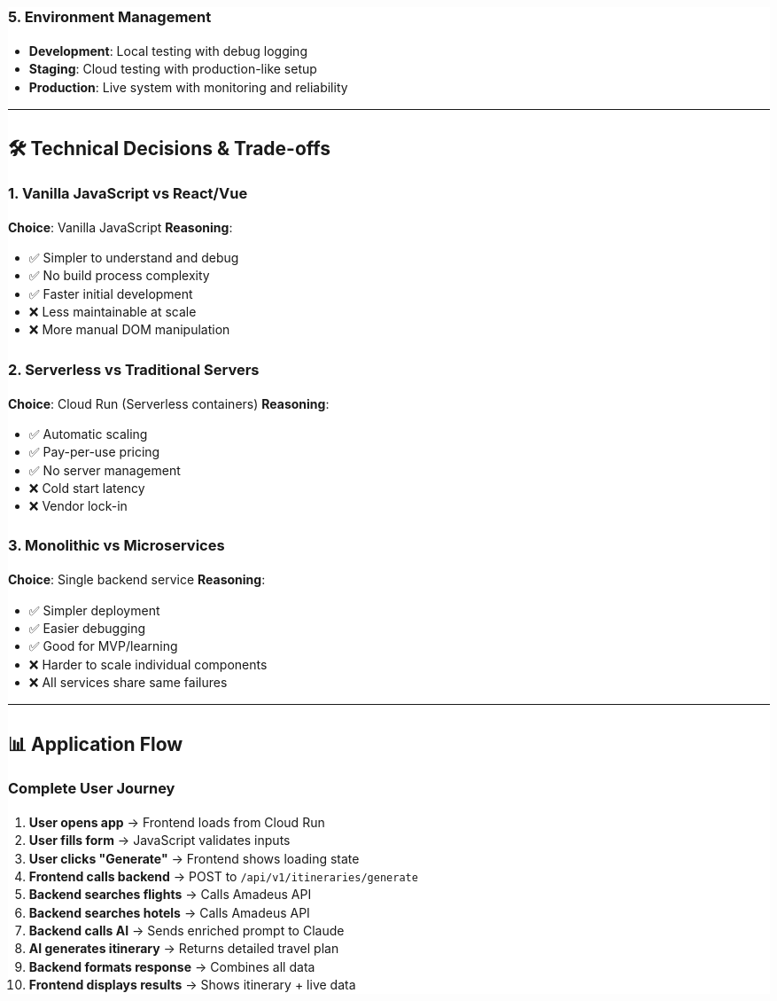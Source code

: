### **5. Environment Management**
- **Development**: Local testing with debug logging
- **Staging**: Cloud testing with production-like setup  
- **Production**: Live system with monitoring and reliability

---

## 🛠️ **Technical Decisions & Trade-offs**

### **1. Vanilla JavaScript vs React/Vue**
**Choice**: Vanilla JavaScript
**Reasoning**: 
- ✅ Simpler to understand and debug
- ✅ No build process complexity
- ✅ Faster initial development
- ❌ Less maintainable at scale
- ❌ More manual DOM manipulation

### **2. Serverless vs Traditional Servers**
**Choice**: Cloud Run (Serverless containers)
**Reasoning**:
- ✅ Automatic scaling
- ✅ Pay-per-use pricing
- ✅ No server management
- ❌ Cold start latency
- ❌ Vendor lock-in

### **3. Monolithic vs Microservices**
**Choice**: Single backend service
**Reasoning**:
- ✅ Simpler deployment
- ✅ Easier debugging
- ✅ Good for MVP/learning
- ❌ Harder to scale individual components
- ❌ All services share same failures

---

## 📊 **Application Flow**

### **Complete User Journey**
1. **User opens app** → Frontend loads from Cloud Run
2. **User fills form** → JavaScript validates inputs
3. **User clicks "Generate"** → Frontend shows loading state
4. **Frontend calls backend** → POST to `/api/v1/itineraries/generate`
5. **Backend searches flights** → Calls Amadeus API
6. **Backend searches hotels** → Calls Amadeus API  
7. **Backend calls AI** → Sends enriched prompt to Claude
8. **AI generates itinerary** → Returns detailed travel plan
9. **Backend formats response** → Combines all data
10. **Frontend displays results** → Shows itinerary + live data
